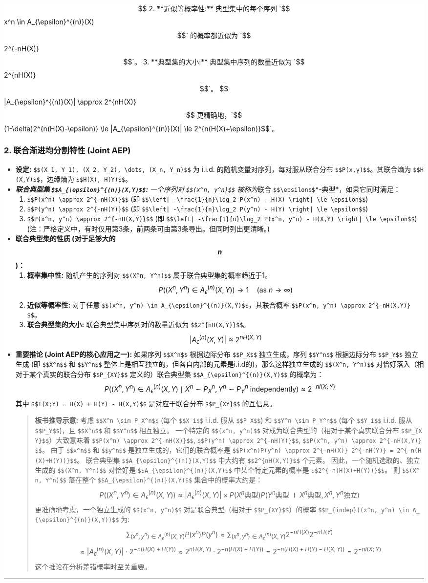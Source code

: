 $$
    2.  **近似等概率性:** 典型集中的每个序列 `$$x^n \in A_{\epsilon}^{(n)}(X)$$` 的概率都近似为 `$$2^{-nH(X)}$$`。
    3.  **典型集的大小:** 典型集中序列的数量近似为 `$$2^{nH(X)}$$`。
$$
|A_{\epsilon}^{(n)}(X)| \approx 2^{nH(X)}
$$
        更精确地，`$$(1-\delta)2^{n(H(X)-\epsilon)} \le |A_{\epsilon}^{(n)}(X)| \le 2^{n(H(X)+\epsilon)}$$`。

### 2. 联合渐进均分割特性 (Joint AEP)
*   **设定:** `$$(X_1, Y_1), (X_2, Y_2), \dots, (X_n, Y_n)$$` 为 i.i.d. 的随机变量对序列，每对服从联合分布 `$$P(x,y)$$`。其联合熵为 `$$H(X,Y)$$`，边缘熵为 `$$H(X), H(Y)$$`。
*   ***联合典型集 `$$A_{\epsilon}^{(n)}(X,Y)$$`:**
    一个序列对 `$$(x^n, y^n)$$` 被称为*联合 `$$\epsilon$$"`-典型*，如果它同时满足：
    1.  `$$P(x^n) \approx 2^{-nH(X)}$$` (即 ``$$\left| -\frac{1}{n}\log_2 P(x^n) - H(X) \right| \le \epsilon$$``)
    2.  `$$P(y^n) \approx 2^{-nH(Y)}$$` (即 ``$$\left| -\frac{1}{n}\log_2 P(y^n) - H(Y) \right| \le \epsilon$$``)
    3.  `$$P(x^n, y^n) \approx 2^{-nH(X,Y)}$$` (即 ``$$\left| -\frac{1}{n}\log_2 P(x^n, y^n) - H(X,Y) \right| \le \epsilon$$``)
    (注：严格定义中，有时仅用第3条，前两条可由第3条导出。但同时列出更清晰。)
*   **联合典型集的性质 (对于足够大的 $$n$$)：**
    1.  **概率集中性:** 随机产生的序列对 `$$(X^n, Y^n)$$` 属于联合典型集的概率趋近于1。
$$
P((X^n, Y^n) \in A_{\epsilon}^{(n)}(X,Y)) \to 1 \quad (\text{as } n \to \infty)
$$
    2.  **近似等概率性:** 对于任意 `$$(x^n, y^n) \in A_{\epsilon}^{(n)}(X,Y)$$`，其联合概率 `$$P(x^n, y^n) \approx 2^{-nH(X,Y)}$$`。
    3.  **联合典型集的大小:** 联合典型集中序列对的数量近似为 `$$2^{nH(X,Y)}$$`。
$$
|A_{\epsilon}^{(n)}(X,Y)| \approx 2^{nH(X,Y)}
$$
*   **重要推论 (Joint AEP的核心应用之一):**
    如果序列 `$$X^n$$` 根据边际分布 `$$P_X$$` 独立生成，序列 `$$Y^n$$` 根据边际分布 `$$P_Y$$` 独立生成 (即 `$$X^n$$` 和 `$$Y^n$$` 整体上是相互独立的，但各自内部的元素是i.i.d的)，那么这样独立生成的 `$$(X^n, Y^n)$$` 对恰好落入（相对于某个真实的联合分布 `$$P_{XY}$$` 定义的）联合典型集 `$$A_{\epsilon}^{(n)}(X,Y)$$` 的概率为：
$$
P((X^n, Y^n) \in A_{\epsilon}^{(n)}(X,Y) \mid X^n \sim P_X^n, Y^n \sim P_Y^n \text{ independently}) \approx 2^{-nI(X;Y)}
$$
    其中 `$$I(X;Y) = H(X) + H(Y) - H(X,Y)$$` 是对应于联合分布 `$$P_{XY}$$` 的互信息。
    > **板书推导示意:**
    > 考虑 `$$X^n \sim P_X^n$$` (每个 `$$X_i$$` i.i.d. 服从 `$$P_X$$`) 和 `$$Y^n \sim P_Y^n$$` (每个 `$$Y_i$$` i.i.d. 服从 `$$P_Y$$`)，且 `$$X^n$$` 和 `$$Y^n$$` 相互独立。
    > 一个特定的 `$$(x^n, y^n)$$` 对成为联合典型的（相对于某个真实联合分布 `$$P_{XY}$$`）大致意味着 `$$P(x^n) \approx 2^{-nH(X)}$$`, `$$P(y^n) \approx 2^{-nH(Y)}$$`, `$$P(x^n, y^n) \approx 2^{-nH(X,Y)}$$`。
    > 由于 `$$x^n$$` 和 `$$y^n$$` 是独立生成的，它们的联合概率是 `$$P(x^n)P(y^n) \approx 2^{-nH(X)} 2^{-nH(Y)} = 2^{-n(H(X)+H(Y))}$$`。
    > 联合典型集 `$$A_{\epsilon}^{(n)}(X,Y)$$` 中大约有 `$$2^{nH(X,Y)}$$` 个元素。
    > 因此，一个随机选取的、独立生成的 `$$(X^n, Y^n)$$` 对恰好是 `$$A_{\epsilon}^{(n)}(X,Y)$$` 中某个特定元素的概率是 `$$2^{-n(H(X)+H(Y))}$$`。
    > 则 `$$(X^n, Y^n)$$` 落在整个 `$$A_{\epsilon}^{(n)}(X,Y)$$` 集合中的概率大约是：
    > $$ P((X^n, Y^n) \in A_{\epsilon}^{(n)}(X,Y)) \approx |A_{\epsilon}^{(n)}(X,Y)| \times P(X^n \text{典型}) P(Y^n \text{典型} \mid X^n \text{典型}, X^n, Y^n \text{独立})$$
    > 更准确地考虑，一个独立生成的 `$$(x^n, y^n)$$` 对是联合典型（相对于 `$$P_{XY}$$`）的概率 `$$P_{indep}((x^n, y^n) \in A_{\epsilon}^{(n)}(X,Y))$$` 为:
    > $$ \sum_{(x^n,y^n) \in A_{\epsilon}^{(n)}(X,Y)} P(x^n)P(y^n) \approx \sum_{(x^n,y^n) \in A_{\epsilon}^{(n)}(X,Y)} 2^{-nH(X)} 2^{-nH(Y)} $$
    > $$ \approx |A_{\epsilon}^{(n)}(X,Y)| \cdot 2^{-n(H(X)+H(Y))} \approx 2^{nH(X,Y)} \cdot 2^{-n(H(X)+H(Y))} = 2^{-n(H(X)+H(Y)-H(X,Y))} = 2^{-nI(X;Y)} $$
    > 这个推论在分析差错概率时至关重要。

---